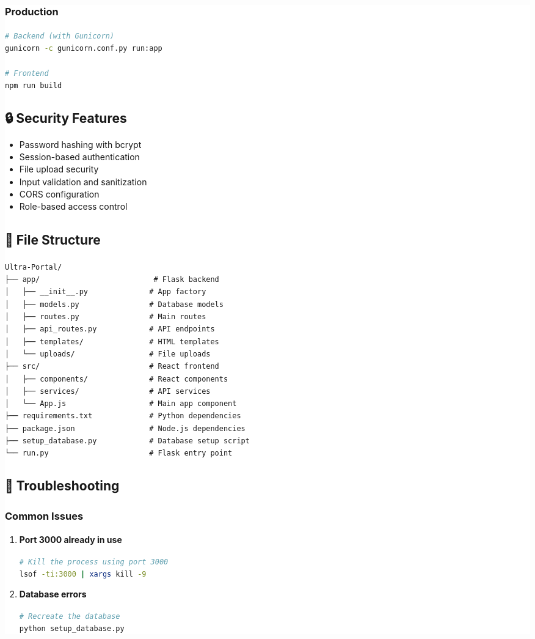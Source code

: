 ### Production
```bash
# Backend (with Gunicorn)
gunicorn -c gunicorn.conf.py run:app

# Frontend
npm run build
```

## 🔒 Security Features

- Password hashing with bcrypt
- Session-based authentication
- File upload security
- Input validation and sanitization
- CORS configuration
- Role-based access control

## 📁 File Structure

```
Ultra-Portal/
├── app/                          # Flask backend
│   ├── __init__.py              # App factory
│   ├── models.py                # Database models
│   ├── routes.py                # Main routes
│   ├── api_routes.py            # API endpoints
│   ├── templates/               # HTML templates
│   └── uploads/                 # File uploads
├── src/                         # React frontend
│   ├── components/              # React components
│   ├── services/                # API services
│   └── App.js                   # Main app component
├── requirements.txt             # Python dependencies
├── package.json                 # Node.js dependencies
├── setup_database.py            # Database setup script
└── run.py                       # Flask entry point
```

## 🐛 Troubleshooting

### Common Issues

1. **Port 3000 already in use**
   ```bash
   # Kill the process using port 3000
   lsof -ti:3000 | xargs kill -9
   ```

2. **Database errors**
   ```bash
   # Recreate the database
   python setup_database.py
   ```
